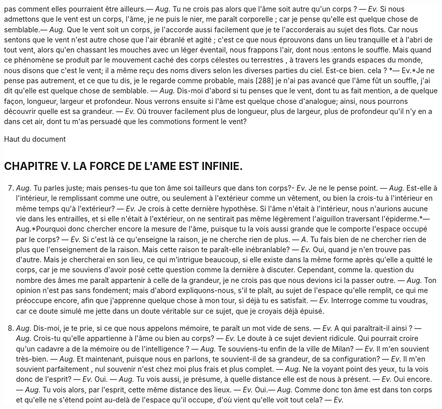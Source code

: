 pas comment elles pourraient être ailleurs.*— Aug.* Tu ne crois pas alors
que l'âme soit autre qu'un corps ? *— Ev.* Si nous admettons que le vent
est un corps, l'âme, je ne puis le nier, me paraît corporelle ; car je pense
qu'elle est quelque chose de semblable.*— Aug.* Que le vent soit un
corps, je l'accorde aussi facilement que je te l'accorderais au sujet des
flots. Car nous sentons que le vent n'est autre chose que l'air ébranlé et
agité ; c'est ce que nous éprouvons dans un lieu tranquille et à l'abri de
tout vent, alors qu'en chassant les mouches avec un léger éventail, nous
frappons l'air, dont nous :entons le souffle. Mais quand ce phénomène se
produit par le mouvement caché des corps célestes ou terrestres , à travers
les grands espaces du monde, nous disons que c'est le vent; il a même reçu des
noms divers selon les diverses parties du ciel. Est-ce bien. cela ? *— Ev.*Je ne pense pas autrement, et ce que tu dis, je le regarde comme probable,
mais [288] je n'ai pas avancé que l'âme fût un souffle, j'ai dit qu'elle est
quelque chose de semblable. *— Aug.* Dis-moi d'abord si tu penses que le
vent, dont tu as fait mention, a de quelque façon, longueur, largeur et
profondeur. Nous verrons ensuite si l'âme est quelque chose d'analogue; ainsi,
nous pourrons découvrir quelle est sa grandeur. — *Ev.* Où trouver
facilement plus de longueur, plus de largeur, plus de profondeur qu'il n'y en
a dans cet air, dont tu m'as persuadé que les commotions forment le vent?

Haut du document

## CHAPITRE V. LA FORCE DE L'AME EST INFINIE.

7. *Aug.*
Tu parles juste; mais penses-tu que ton âme soi tailleurs que dans ton corps?-
*Ev.* Je ne le pense point. *— Aug.* Est-elle à l'intérieur, le
remplissant comme une outre, ou seulement à l'extérieur comme un vêtement, ou
bien la crois-tu à l'intérieur en même temps qu'à l'extérieur? *— Ev.* Je
crois à cette dernière hypothèse. Si l'âme n'était à l'intérieur, nous
n'aurions aucune vie dans les entrailles, et si elle n'était à l'extérieur, on
ne sentirait pas même légèrement l'aiguillon traversant l'épiderme.*— Aug.*Pourquoi donc chercher encore la mesure de l'âme, puisque tu la vois aussi
grande que le comporte l'espace occupé par le corps? — *Ev.* Si c'est là
ce qu'enseigne la raison, je ne cherche rien de plus. — *A*. Tu fais bien
de ne chercher rien de plus que l'enseignement de la raison. Mais cette raison
te paraît-elle inébranlable? — *Ev.* Oui, quand je n'en trouve pas
d'autre. Mais je chercherai en son lieu, ce qui m'intrigue beaucoup, si elle
existe dans la même forme après qu'elle a quitté le corps, car je me souviens
d'avoir posé cette question comme la dernière à discuter. Cependant, comme la.
question du nombre des âmes me paraît appartenir à celle de la grandeur, je ne
crois pas que nous devions ici la passer outre. *— Aug.* Ton opinion
n'est pas sans fondement; mais d'abord expliquons-nous, s'il te plaît, au
sujet de l'espace qu'elle remplit, ce qui me préoccupe encore, afin que
j'apprenne quelque chose à mon tour, si déjà tu es satisfait. — *Ev.*
Interroge comme tu voudras, car ce doute simulé me jette dans un doute
véritable sur ce sujet, que je croyais déjà épuisé.

8. *Aug*.
Dis-moi, je te prie, si ce que nous appelons mémoire, te paraît un mot vide de
sens. — *Ev.* A qui paraîtrait-il ainsi ? — *Aug.* Crois-tu qu'elle
appartienne à l'âme ou bien au corps? *— Ev.* Le doute à ce sujet devient
ridicule. Qui pourrait croire qu'un cadavre a de la mémoire ou de
l'intelligence ? — *Aug.* Te souviens-tu enfin de la ville de Milan? *—
Ev.* Il m'en souvient très-bien. *— Aug.* Et maintenant, puisque nous
en parlons, te souvient-il de sa grandeur, de sa configuration? — *Ev*.
Il m'en souvient parfaitement , nul souvenir n'est chez moi plus frais et plus
complet. *— Aug.* Ne la voyant point des yeux, tu la vois donc de
l'esprit? — *Ev.* Oui. *— Aug.* Tu vois aussi, je présume, à quelle
distance elle est de nous à présent. — *Ev.* Oui encore. *— Aug.* Tu
vois alors, par l'esprit, cette même distance des lieux. — *Ev.* Oui.*—
Aug.* Comme donc ton âme est dans ton corps et qu'elle ne s'étend point
au-delà de l'espace qu'il occupe, d'où vient qu'elle voit tout cela? — *Ev.*